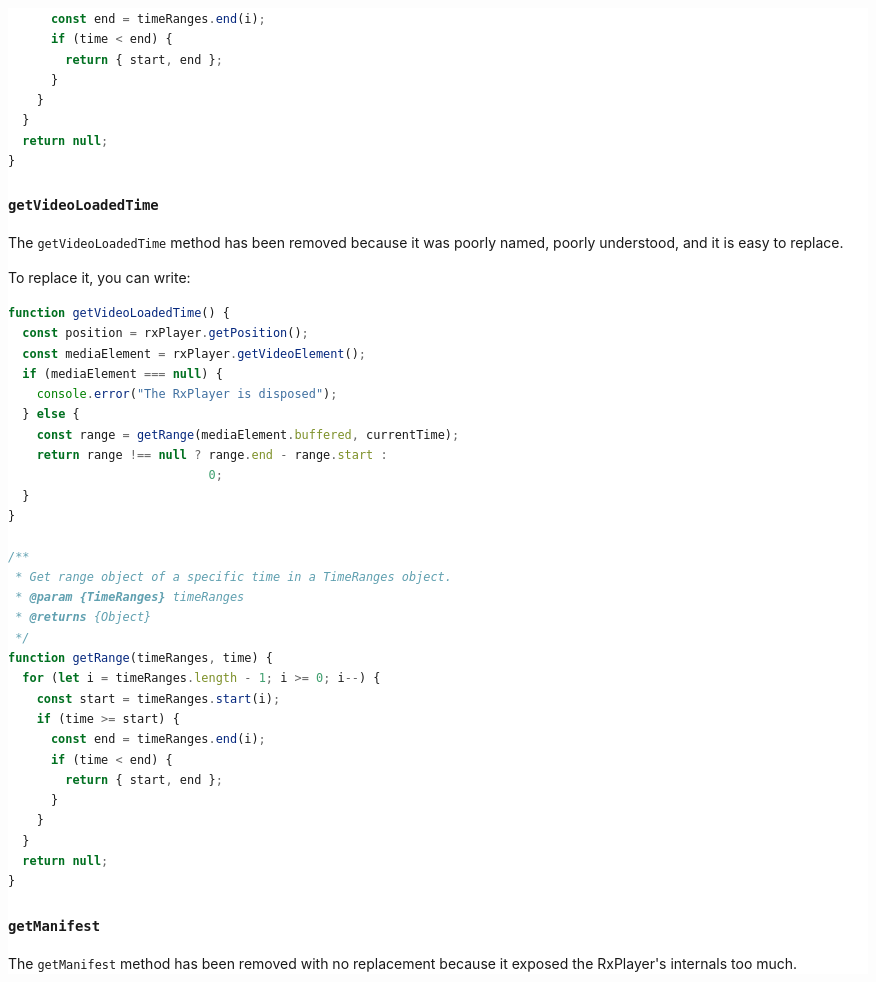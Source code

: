```js
      const end = timeRanges.end(i);
      if (time < end) {
        return { start, end };
      }
    }
  }
  return null;
}
```


### `getVideoLoadedTime`

The `getVideoLoadedTime` method has been removed because it was poorly
named, poorly understood, and it is easy to replace.

To replace it, you can write:
```js
function getVideoLoadedTime() {
  const position = rxPlayer.getPosition();
  const mediaElement = rxPlayer.getVideoElement();
  if (mediaElement === null) {
    console.error("The RxPlayer is disposed");
  } else {
    const range = getRange(mediaElement.buffered, currentTime);
    return range !== null ? range.end - range.start :
                            0;
  }
}

/**
 * Get range object of a specific time in a TimeRanges object.
 * @param {TimeRanges} timeRanges
 * @returns {Object}
 */
function getRange(timeRanges, time) {
  for (let i = timeRanges.length - 1; i >= 0; i--) {
    const start = timeRanges.start(i);
    if (time >= start) {
      const end = timeRanges.end(i);
      if (time < end) {
        return { start, end };
      }
    }
  }
  return null;
}
```


### `getManifest`

The `getManifest` method has been removed with no replacement because it exposed
the RxPlayer's internals too much.
